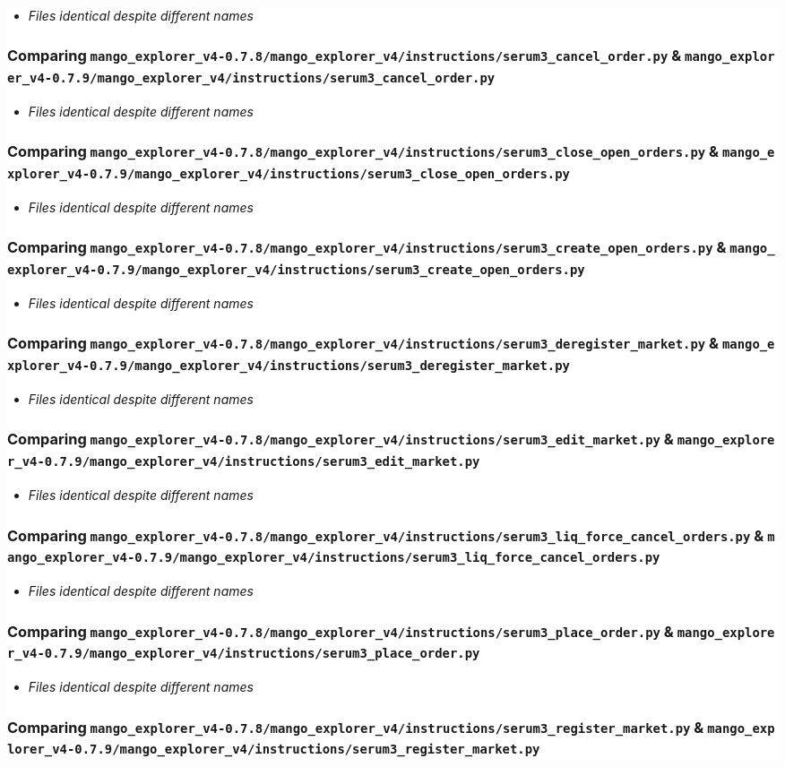  * *Files identical despite different names*

### Comparing `mango_explorer_v4-0.7.8/mango_explorer_v4/instructions/serum3_cancel_order.py` & `mango_explorer_v4-0.7.9/mango_explorer_v4/instructions/serum3_cancel_order.py`

 * *Files identical despite different names*

### Comparing `mango_explorer_v4-0.7.8/mango_explorer_v4/instructions/serum3_close_open_orders.py` & `mango_explorer_v4-0.7.9/mango_explorer_v4/instructions/serum3_close_open_orders.py`

 * *Files identical despite different names*

### Comparing `mango_explorer_v4-0.7.8/mango_explorer_v4/instructions/serum3_create_open_orders.py` & `mango_explorer_v4-0.7.9/mango_explorer_v4/instructions/serum3_create_open_orders.py`

 * *Files identical despite different names*

### Comparing `mango_explorer_v4-0.7.8/mango_explorer_v4/instructions/serum3_deregister_market.py` & `mango_explorer_v4-0.7.9/mango_explorer_v4/instructions/serum3_deregister_market.py`

 * *Files identical despite different names*

### Comparing `mango_explorer_v4-0.7.8/mango_explorer_v4/instructions/serum3_edit_market.py` & `mango_explorer_v4-0.7.9/mango_explorer_v4/instructions/serum3_edit_market.py`

 * *Files identical despite different names*

### Comparing `mango_explorer_v4-0.7.8/mango_explorer_v4/instructions/serum3_liq_force_cancel_orders.py` & `mango_explorer_v4-0.7.9/mango_explorer_v4/instructions/serum3_liq_force_cancel_orders.py`

 * *Files identical despite different names*

### Comparing `mango_explorer_v4-0.7.8/mango_explorer_v4/instructions/serum3_place_order.py` & `mango_explorer_v4-0.7.9/mango_explorer_v4/instructions/serum3_place_order.py`

 * *Files identical despite different names*

### Comparing `mango_explorer_v4-0.7.8/mango_explorer_v4/instructions/serum3_register_market.py` & `mango_explorer_v4-0.7.9/mango_explorer_v4/instructions/serum3_register_market.py`

